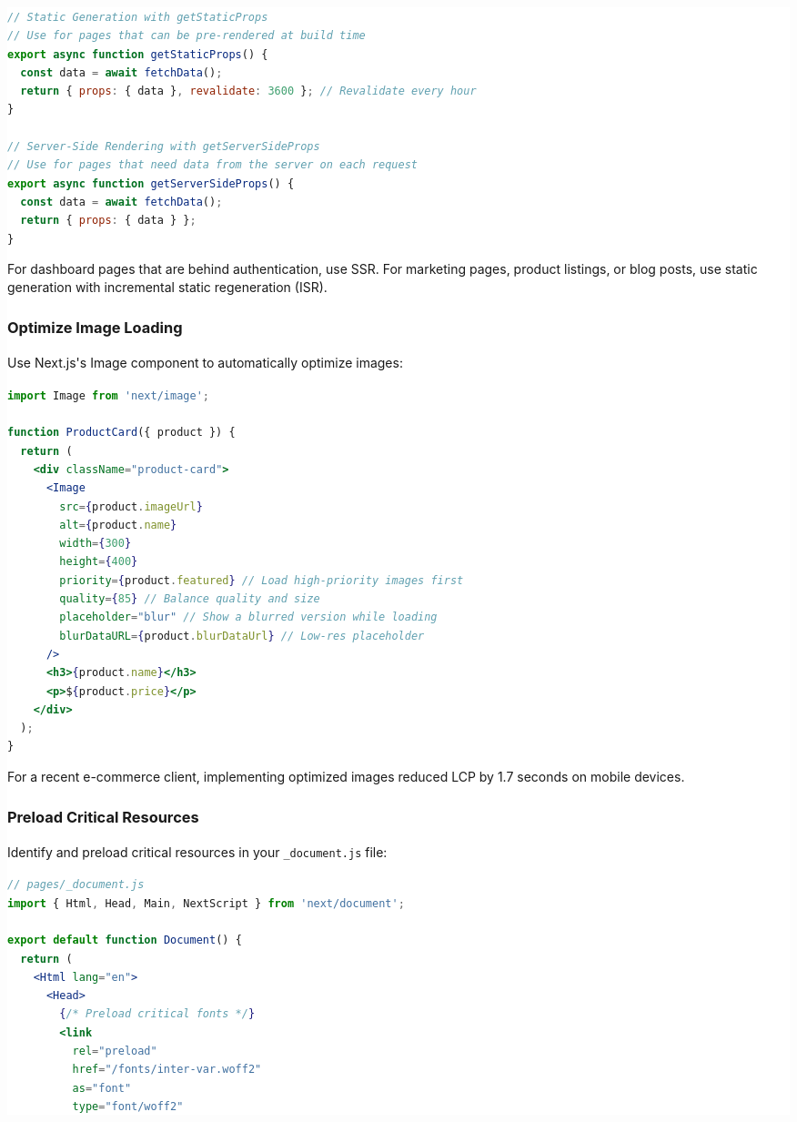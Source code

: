 ```jsx
// Static Generation with getStaticProps
// Use for pages that can be pre-rendered at build time
export async function getStaticProps() {
  const data = await fetchData();
  return { props: { data }, revalidate: 3600 }; // Revalidate every hour
}

// Server-Side Rendering with getServerSideProps
// Use for pages that need data from the server on each request
export async function getServerSideProps() {
  const data = await fetchData();
  return { props: { data } };
}
```

For dashboard pages that are behind authentication, use SSR. For marketing pages, product listings, or blog posts, use static generation with incremental static regeneration (ISR).

### Optimize Image Loading

Use Next.js's Image component to automatically optimize images:

```jsx
import Image from 'next/image';

function ProductCard({ product }) {
  return (
    <div className="product-card">
      <Image
        src={product.imageUrl}
        alt={product.name}
        width={300}
        height={400}
        priority={product.featured} // Load high-priority images first
        quality={85} // Balance quality and size
        placeholder="blur" // Show a blurred version while loading
        blurDataURL={product.blurDataUrl} // Low-res placeholder
      />
      <h3>{product.name}</h3>
      <p>${product.price}</p>
    </div>
  );
}
```

For a recent e-commerce client, implementing optimized images reduced LCP by 1.7 seconds on mobile devices.

### Preload Critical Resources

Identify and preload critical resources in your `_document.js` file:

```jsx
// pages/_document.js
import { Html, Head, Main, NextScript } from 'next/document';

export default function Document() {
  return (
    <Html lang="en">
      <Head>
        {/* Preload critical fonts */}
        <link
          rel="preload"
          href="/fonts/inter-var.woff2"
          as="font"
          type="font/woff2"
```